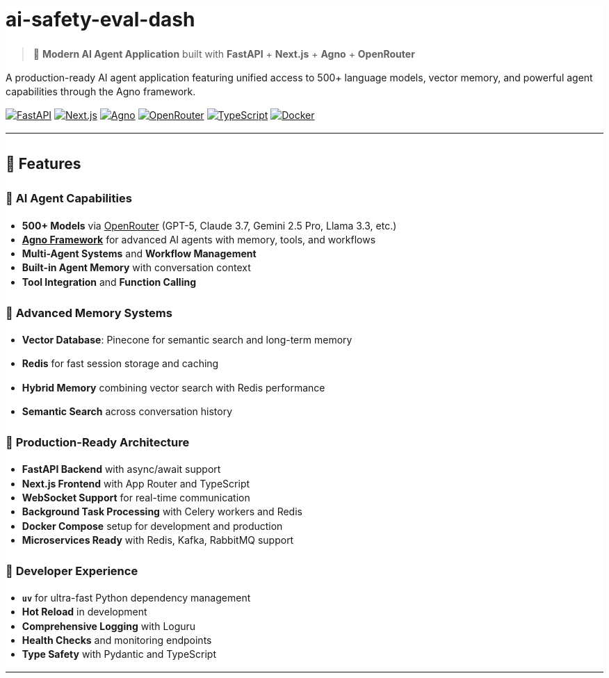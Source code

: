 # ai-safety-eval-dash

> 🤖 **Modern AI Agent Application** built with **FastAPI** + **Next.js** + **Agno** + **OpenRouter**

A production-ready AI agent application featuring unified access to 500+ language models, vector memory, and powerful agent capabilities through the Agno framework.

[![FastAPI](https://img.shields.io/badge/FastAPI-0.104+-00a393?style=flat&logo=fastapi)](https://fastapi.tiangolo.com)
[![Next.js](https://img.shields.io/badge/Next.js-14+-black?style=flat&logo=next.js)](https://nextjs.org)
[![Agno](https://img.shields.io/badge/Agno-2.0+-blue?style=flat)](https://docs.agno.com)
[![OpenRouter](https://img.shields.io/badge/OpenRouter-500%2B%20models-green?style=flat)](https://openrouter.ai)
[![TypeScript](https://img.shields.io/badge/TypeScript-5+-3178c6?style=flat&logo=typescript)](https://www.typescriptlang.org)
[![Docker](https://img.shields.io/badge/Docker-ready-2496ed?style=flat&logo=docker)](https://www.docker.com)

---

## 🌟 **Features**

### 🧠 **AI Agent Capabilities**
- **500+ Models** via [OpenRouter](https://openrouter.ai) (GPT-5, Claude 3.7, Gemini 2.5 Pro, Llama 3.3, etc.)
- **[Agno Framework](https://docs.agno.com)** for advanced AI agents with memory, tools, and workflows
- **Multi-Agent Systems** and **Workflow Management**
- **Built-in Agent Memory** with conversation context
- **Tool Integration** and **Function Calling**

### 💾 **Advanced Memory Systems**

- **Vector Database**: Pinecone for semantic search and long-term memory

- **Redis** for fast session storage and caching
- **Hybrid Memory** combining vector search with Redis performance
- **Semantic Search** across conversation history

### 🚀 **Production-Ready Architecture**
- **FastAPI Backend** with async/await support
- **Next.js Frontend** with App Router and TypeScript
- **WebSocket Support** for real-time communication
- **Background Task Processing** with Celery workers and Redis
- **Docker Compose** setup for development and production
- **Microservices Ready** with Redis, Kafka, RabbitMQ support

### 🔧 **Developer Experience**
- **`uv`** for ultra-fast Python dependency management
- **Hot Reload** in development
- **Comprehensive Logging** with Loguru
- **Health Checks** and monitoring endpoints
- **Type Safety** with Pydantic and TypeScript

---